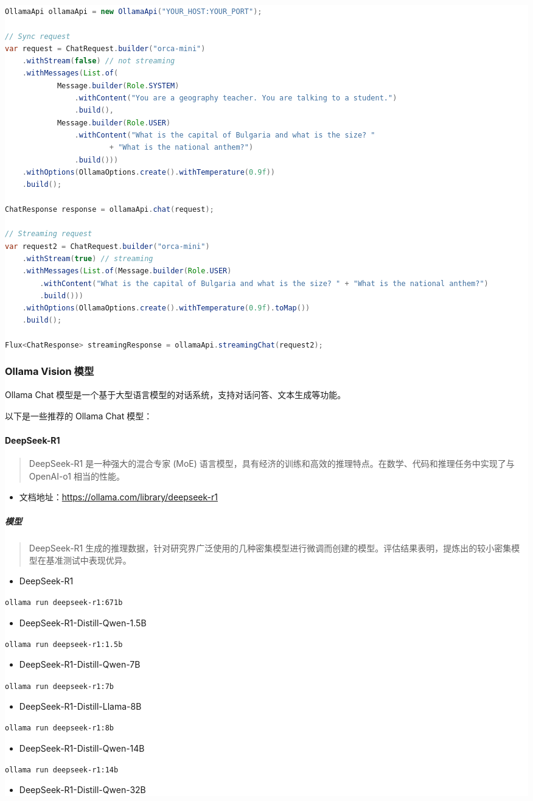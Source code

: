 ```java
OllamaApi ollamaApi = new OllamaApi("YOUR_HOST:YOUR_PORT");

// Sync request
var request = ChatRequest.builder("orca-mini")
    .withStream(false) // not streaming
    .withMessages(List.of(
            Message.builder(Role.SYSTEM)
                .withContent("You are a geography teacher. You are talking to a student.")
                .build(),
            Message.builder(Role.USER)
                .withContent("What is the capital of Bulgaria and what is the size? "
                        + "What is the national anthem?")
                .build()))
    .withOptions(OllamaOptions.create().withTemperature(0.9f))
    .build();

ChatResponse response = ollamaApi.chat(request);

// Streaming request
var request2 = ChatRequest.builder("orca-mini")
    .withStream(true) // streaming
    .withMessages(List.of(Message.builder(Role.USER)
        .withContent("What is the capital of Bulgaria and what is the size? " + "What is the national anthem?")
        .build()))
    .withOptions(OllamaOptions.create().withTemperature(0.9f).toMap())
    .build();

Flux<ChatResponse> streamingResponse = ollamaApi.streamingChat(request2);
```

### Ollama Vision 模型

Ollama Chat 模型是一个基于大型语言模型的对话系统，支持对话问答、文本生成等功能。

以下是一些推荐的 Ollama Chat 模型：

#### DeepSeek-R1

> DeepSeek-R1 是一种强大的混合专家 (MoE) 语言模型，具有经济的训练和高效的推理特点。在数学、代码和推理任务中实现了与 OpenAI-o1 相当的性能。

- 文档地址：https://ollama.com/library/deepseek-r1

##### 模型

> DeepSeek-R1 生成的推理数据，针对研究界广泛使用的几种密集模型进行微调而创建的模型。评估结果表明，提炼出的较小密集模型在基准测试中表现优异。

- DeepSeek-R1
```shell
ollama run deepseek-r1:671b
```
- DeepSeek-R1-Distill-Qwen-1.5B
```shell
ollama run deepseek-r1:1.5b
```
- DeepSeek-R1-Distill-Qwen-7B
```shell
ollama run deepseek-r1:7b
```
- DeepSeek-R1-Distill-Llama-8B
```shell
ollama run deepseek-r1:8b
```
- DeepSeek-R1-Distill-Qwen-14B
```shell
ollama run deepseek-r1:14b
```
- DeepSeek-R1-Distill-Qwen-32B